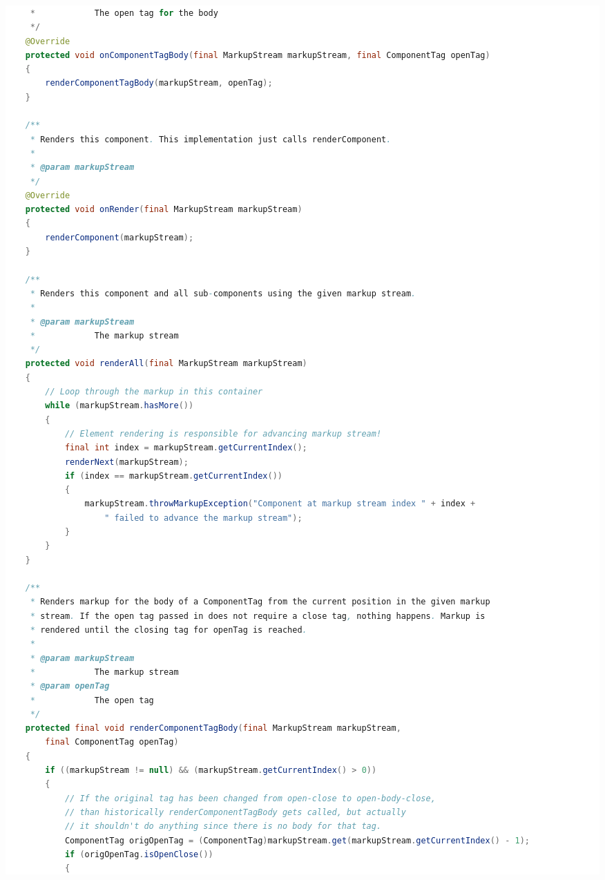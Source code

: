 ```java
	 *            The open tag for the body
	 */
	@Override
	protected void onComponentTagBody(final MarkupStream markupStream, final ComponentTag openTag)
	{
		renderComponentTagBody(markupStream, openTag);
	}

	/**
	 * Renders this component. This implementation just calls renderComponent.
	 * 
	 * @param markupStream
	 */
	@Override
	protected void onRender(final MarkupStream markupStream)
	{
		renderComponent(markupStream);
	}

	/**
	 * Renders this component and all sub-components using the given markup stream.
	 * 
	 * @param markupStream
	 *            The markup stream
	 */
	protected void renderAll(final MarkupStream markupStream)
	{
		// Loop through the markup in this container
		while (markupStream.hasMore())
		{
			// Element rendering is responsible for advancing markup stream!
			final int index = markupStream.getCurrentIndex();
			renderNext(markupStream);
			if (index == markupStream.getCurrentIndex())
			{
				markupStream.throwMarkupException("Component at markup stream index " + index +
					" failed to advance the markup stream");
			}
		}
	}

	/**
	 * Renders markup for the body of a ComponentTag from the current position in the given markup
	 * stream. If the open tag passed in does not require a close tag, nothing happens. Markup is
	 * rendered until the closing tag for openTag is reached.
	 * 
	 * @param markupStream
	 *            The markup stream
	 * @param openTag
	 *            The open tag
	 */
	protected final void renderComponentTagBody(final MarkupStream markupStream,
		final ComponentTag openTag)
	{
		if ((markupStream != null) && (markupStream.getCurrentIndex() > 0))
		{
			// If the original tag has been changed from open-close to open-body-close,
			// than historically renderComponentTagBody gets called, but actually
			// it shouldn't do anything since there is no body for that tag.
			ComponentTag origOpenTag = (ComponentTag)markupStream.get(markupStream.getCurrentIndex() - 1);
			if (origOpenTag.isOpenClose())
			{
```